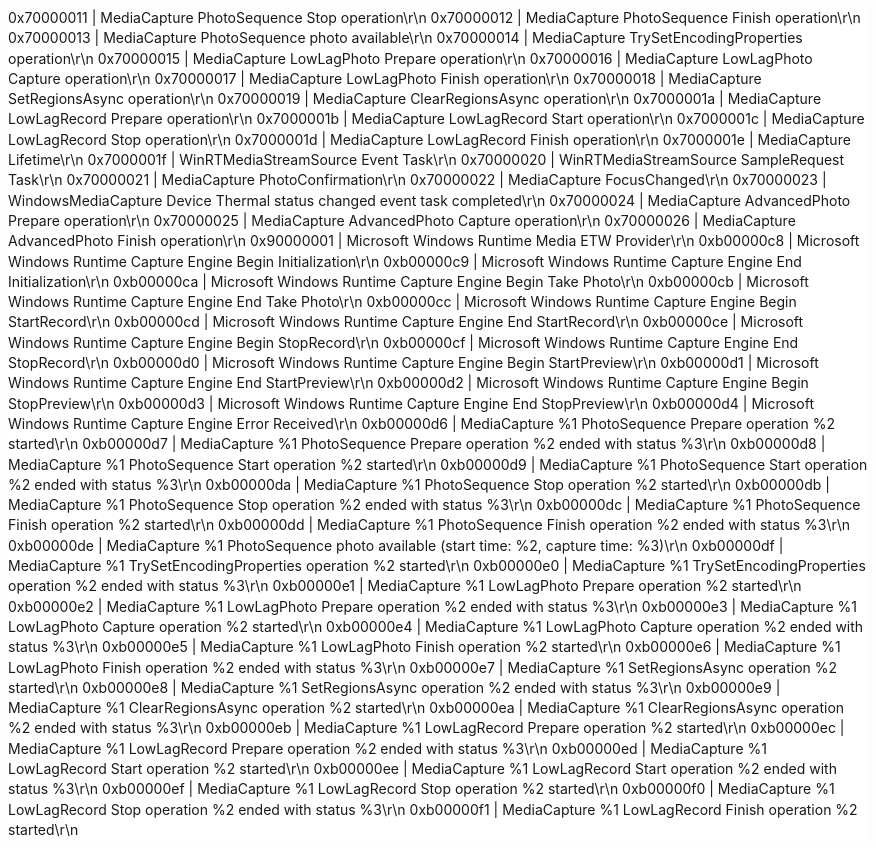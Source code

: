 0x70000011 | MediaCapture PhotoSequence Stop operation\r\n
0x70000012 | MediaCapture PhotoSequence Finish operation\r\n
0x70000013 | MediaCapture PhotoSequence photo available\r\n
0x70000014 | MediaCapture TrySetEncodingProperties operation\r\n
0x70000015 | MediaCapture LowLagPhoto Prepare operation\r\n
0x70000016 | MediaCapture LowLagPhoto Capture operation\r\n
0x70000017 | MediaCapture LowLagPhoto Finish operation\r\n
0x70000018 | MediaCapture SetRegionsAsync operation\r\n
0x70000019 | MediaCapture ClearRegionsAsync operation\r\n
0x7000001a | MediaCapture LowLagRecord Prepare operation\r\n
0x7000001b | MediaCapture LowLagRecord Start operation\r\n
0x7000001c | MediaCapture LowLagRecord Stop operation\r\n
0x7000001d | MediaCapture LowLagRecord Finish operation\r\n
0x7000001e | MediaCapture Lifetime\r\n
0x7000001f | WinRTMediaStreamSource Event Task\r\n
0x70000020 | WinRTMediaStreamSource SampleRequest Task\r\n
0x70000021 | MediaCapture PhotoConfirmation\r\n
0x70000022 | MediaCapture FocusChanged\r\n
0x70000023 | WindowsMediaCapture Device Thermal status changed event task completed\r\n
0x70000024 | MediaCapture AdvancedPhoto Prepare operation\r\n
0x70000025 | MediaCapture AdvancedPhoto Capture operation\r\n
0x70000026 | MediaCapture AdvancedPhoto Finish operation\r\n
0x90000001 | Microsoft Windows Runtime Media ETW Provider\r\n
0xb00000c8 | Microsoft Windows Runtime Capture Engine Begin Initialization\r\n
0xb00000c9 | Microsoft Windows Runtime Capture Engine End Initialization\r\n
0xb00000ca | Microsoft Windows Runtime Capture Engine Begin Take Photo\r\n
0xb00000cb | Microsoft Windows Runtime Capture Engine End Take Photo\r\n
0xb00000cc | Microsoft Windows Runtime Capture Engine Begin StartRecord\r\n
0xb00000cd | Microsoft Windows Runtime Capture Engine End StartRecord\r\n
0xb00000ce | Microsoft Windows Runtime Capture Engine Begin StopRecord\r\n
0xb00000cf | Microsoft Windows Runtime Capture Engine End StopRecord\r\n
0xb00000d0 | Microsoft Windows Runtime Capture Engine Begin StartPreview\r\n
0xb00000d1 | Microsoft Windows Runtime Capture Engine End StartPreview\r\n
0xb00000d2 | Microsoft Windows Runtime Capture Engine Begin StopPreview\r\n
0xb00000d3 | Microsoft Windows Runtime Capture Engine End StopPreview\r\n
0xb00000d4 | Microsoft Windows Runtime Capture Engine Error Received\r\n
0xb00000d6 | MediaCapture %1 PhotoSequence Prepare operation %2 started\r\n
0xb00000d7 | MediaCapture %1 PhotoSequence Prepare operation %2 ended with status %3\r\n
0xb00000d8 | MediaCapture %1 PhotoSequence Start operation %2 started\r\n
0xb00000d9 | MediaCapture %1 PhotoSequence Start operation %2 ended with status %3\r\n
0xb00000da | MediaCapture %1 PhotoSequence Stop operation %2 started\r\n
0xb00000db | MediaCapture %1 PhotoSequence Stop operation %2 ended with status %3\r\n
0xb00000dc | MediaCapture %1 PhotoSequence Finish operation %2 started\r\n
0xb00000dd | MediaCapture %1 PhotoSequence Finish operation %2 ended with status %3\r\n
0xb00000de | MediaCapture %1 PhotoSequence photo available (start time: %2, capture time: %3)\r\n
0xb00000df | MediaCapture %1 TrySetEncodingProperties operation %2 started\r\n
0xb00000e0 | MediaCapture %1 TrySetEncodingProperties operation %2 ended with status %3\r\n
0xb00000e1 | MediaCapture %1 LowLagPhoto Prepare operation %2 started\r\n
0xb00000e2 | MediaCapture %1 LowLagPhoto Prepare operation %2 ended with status %3\r\n
0xb00000e3 | MediaCapture %1 LowLagPhoto Capture operation %2 started\r\n
0xb00000e4 | MediaCapture %1 LowLagPhoto Capture operation %2 ended with status %3\r\n
0xb00000e5 | MediaCapture %1 LowLagPhoto Finish operation %2 started\r\n
0xb00000e6 | MediaCapture %1 LowLagPhoto Finish operation %2 ended with status %3\r\n
0xb00000e7 | MediaCapture %1 SetRegionsAsync operation %2 started\r\n
0xb00000e8 | MediaCapture %1 SetRegionsAsync operation %2 ended with status %3\r\n
0xb00000e9 | MediaCapture %1 ClearRegionsAsync operation %2 started\r\n
0xb00000ea | MediaCapture %1 ClearRegionsAsync operation %2 ended with status %3\r\n
0xb00000eb | MediaCapture %1 LowLagRecord Prepare operation %2 started\r\n
0xb00000ec | MediaCapture %1 LowLagRecord Prepare operation %2 ended with status %3\r\n
0xb00000ed | MediaCapture %1 LowLagRecord Start operation %2 started\r\n
0xb00000ee | MediaCapture %1 LowLagRecord Start operation %2 ended with status %3\r\n
0xb00000ef | MediaCapture %1 LowLagRecord Stop operation %2 started\r\n
0xb00000f0 | MediaCapture %1 LowLagRecord Stop operation %2 ended with status %3\r\n
0xb00000f1 | MediaCapture %1 LowLagRecord Finish operation %2 started\r\n